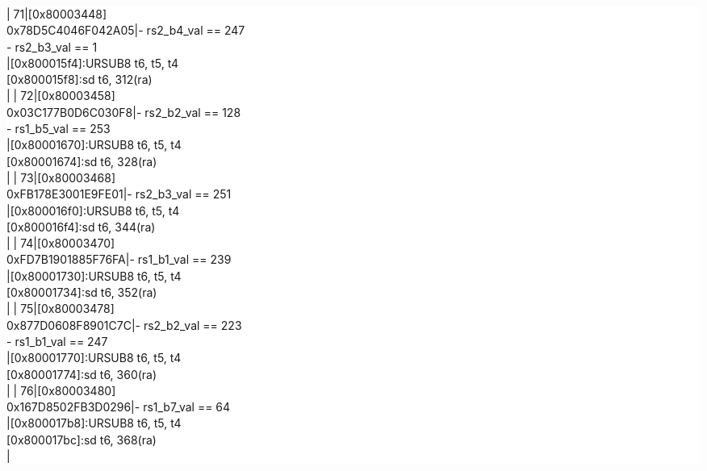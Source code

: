 |  71|[0x80003448]<br>0x78D5C4046F042A05|- rs2_b4_val == 247<br> - rs2_b3_val == 1<br>                                                                                                                                                                                                                                                                                                                                                                                                                                                                                                                                                                                                                                                                                                                                      |[0x800015f4]:URSUB8 t6, t5, t4<br> [0x800015f8]:sd t6, 312(ra)<br>    |
|  72|[0x80003458]<br>0x03C177B0D6C030F8|- rs2_b2_val == 128<br> - rs1_b5_val == 253<br>                                                                                                                                                                                                                                                                                                                                                                                                                                                                                                                                                                                                                                                                                                                                    |[0x80001670]:URSUB8 t6, t5, t4<br> [0x80001674]:sd t6, 328(ra)<br>    |
|  73|[0x80003468]<br>0xFB178E3001E9FE01|- rs2_b3_val == 251<br>                                                                                                                                                                                                                                                                                                                                                                                                                                                                                                                                                                                                                                                                                                                                                            |[0x800016f0]:URSUB8 t6, t5, t4<br> [0x800016f4]:sd t6, 344(ra)<br>    |
|  74|[0x80003470]<br>0xFD7B1901885F76FA|- rs1_b1_val == 239<br>                                                                                                                                                                                                                                                                                                                                                                                                                                                                                                                                                                                                                                                                                                                                                            |[0x80001730]:URSUB8 t6, t5, t4<br> [0x80001734]:sd t6, 352(ra)<br>    |
|  75|[0x80003478]<br>0x877D0608F8901C7C|- rs2_b2_val == 223<br> - rs1_b1_val == 247<br>                                                                                                                                                                                                                                                                                                                                                                                                                                                                                                                                                                                                                                                                                                                                    |[0x80001770]:URSUB8 t6, t5, t4<br> [0x80001774]:sd t6, 360(ra)<br>    |
|  76|[0x80003480]<br>0x167D8502FB3D0296|- rs1_b7_val == 64<br>                                                                                                                                                                                                                                                                                                                                                                                                                                                                                                                                                                                                                                                                                                                                                             |[0x800017b8]:URSUB8 t6, t5, t4<br> [0x800017bc]:sd t6, 368(ra)<br>    |